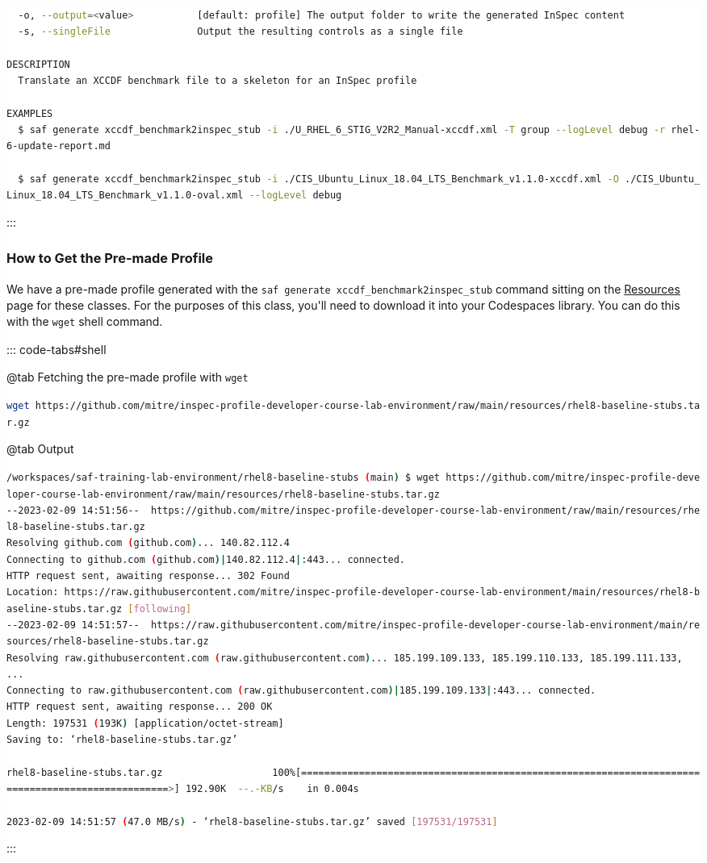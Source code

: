 ```sh
  -o, --output=<value>           [default: profile] The output folder to write the generated InSpec content
  -s, --singleFile               Output the resulting controls as a single file

DESCRIPTION
  Translate an XCCDF benchmark file to a skeleton for an InSpec profile

EXAMPLES
  $ saf generate xccdf_benchmark2inspec_stub -i ./U_RHEL_6_STIG_V2R2_Manual-xccdf.xml -T group --logLevel debug -r rhel-6-update-report.md

  $ saf generate xccdf_benchmark2inspec_stub -i ./CIS_Ubuntu_Linux_18.04_LTS_Benchmark_v1.1.0-xccdf.xml -O ./CIS_Ubuntu_Linux_18.04_LTS_Benchmark_v1.1.0-oval.xml --logLevel debug
```
:::

### How to Get the Pre-made Profile

We have a pre-made profile generated with the `saf generate xccdf_benchmark2inspec_stub` command sitting on the [Resources](https://mitre.github.io/saf-training/resources/#rhel8-baseline-stubs) page for these classes. For the purposes of this class, you'll need to download it into your Codespaces library. You can do this with the `wget` shell command.

::: code-tabs#shell

@tab Fetching the pre-made profile with `wget`

```sh
wget https://github.com/mitre/inspec-profile-developer-course-lab-environment/raw/main/resources/rhel8-baseline-stubs.tar.gz
```

@tab Output

```sh
/workspaces/saf-training-lab-environment/rhel8-baseline-stubs (main) $ wget https://github.com/mitre/inspec-profile-developer-course-lab-environment/raw/main/resources/rhel8-baseline-stubs.tar.gz
--2023-02-09 14:51:56--  https://github.com/mitre/inspec-profile-developer-course-lab-environment/raw/main/resources/rhel8-baseline-stubs.tar.gz
Resolving github.com (github.com)... 140.82.112.4
Connecting to github.com (github.com)|140.82.112.4|:443... connected.
HTTP request sent, awaiting response... 302 Found
Location: https://raw.githubusercontent.com/mitre/inspec-profile-developer-course-lab-environment/main/resources/rhel8-baseline-stubs.tar.gz [following]
--2023-02-09 14:51:57--  https://raw.githubusercontent.com/mitre/inspec-profile-developer-course-lab-environment/main/resources/rhel8-baseline-stubs.tar.gz
Resolving raw.githubusercontent.com (raw.githubusercontent.com)... 185.199.109.133, 185.199.110.133, 185.199.111.133, ...
Connecting to raw.githubusercontent.com (raw.githubusercontent.com)|185.199.109.133|:443... connected.
HTTP request sent, awaiting response... 200 OK
Length: 197531 (193K) [application/octet-stream]
Saving to: ‘rhel8-baseline-stubs.tar.gz’

rhel8-baseline-stubs.tar.gz                   100%[=================================================================================================>] 192.90K  --.-KB/s    in 0.004s  

2023-02-09 14:51:57 (47.0 MB/s) - ‘rhel8-baseline-stubs.tar.gz’ saved [197531/197531]
```
:::
